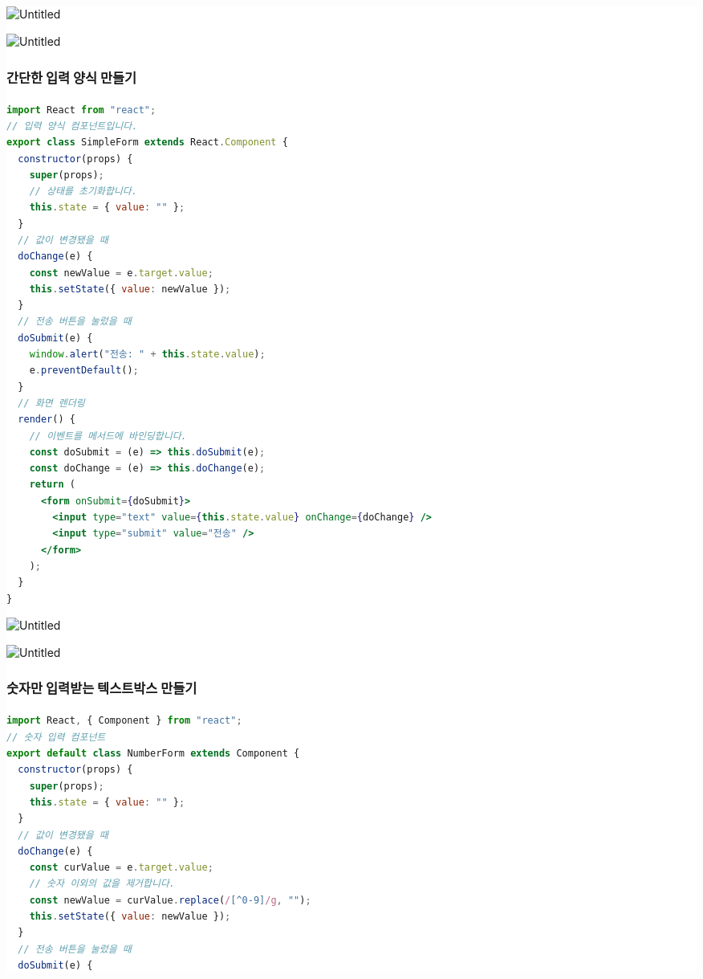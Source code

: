 ![Untitled](5%E1%84%8C%E1%85%A1%E1%86%BC%20%E1%84%8B%E1%85%A8%E1%84%8C%E1%85%A6%202feade6384e74e2aa892dc787778b472/Untitled%2016.png)

![Untitled](5%E1%84%8C%E1%85%A1%E1%86%BC%20%E1%84%8B%E1%85%A8%E1%84%8C%E1%85%A6%202feade6384e74e2aa892dc787778b472/Untitled%2017.png)

### 간단한 입력 양식 만들기

```jsx
import React from "react";
// 입력 양식 컴포넌트입니다.
export class SimpleForm extends React.Component {
  constructor(props) {
    super(props);
    // 상태를 초기화합니다.
    this.state = { value: "" };
  }
  // 값이 변경됐을 때
  doChange(e) {
    const newValue = e.target.value;
    this.setState({ value: newValue });
  }
  // 전송 버튼을 눌렀을 때
  doSubmit(e) {
    window.alert("전송: " + this.state.value);
    e.preventDefault();
  }
  // 화면 렌더링
  render() {
    // 이벤트를 메서드에 바인딩합니다.
    const doSubmit = (e) => this.doSubmit(e);
    const doChange = (e) => this.doChange(e);
    return (
      <form onSubmit={doSubmit}>
        <input type="text" value={this.state.value} onChange={doChange} />
        <input type="submit" value="전송" />
      </form>
    );
  }
}
```

![Untitled](5%E1%84%8C%E1%85%A1%E1%86%BC%20%E1%84%8B%E1%85%A8%E1%84%8C%E1%85%A6%202feade6384e74e2aa892dc787778b472/Untitled%2018.png)

![Untitled](5%E1%84%8C%E1%85%A1%E1%86%BC%20%E1%84%8B%E1%85%A8%E1%84%8C%E1%85%A6%202feade6384e74e2aa892dc787778b472/Untitled%2019.png)

### 숫자만 입력받는 텍스트박스 만들기

```jsx
import React, { Component } from "react";
// 숫자 입력 컴포넌트
export default class NumberForm extends Component {
  constructor(props) {
    super(props);
    this.state = { value: "" };
  }
  // 값이 변경됐을 때
  doChange(e) {
    const curValue = e.target.value;
    // 숫자 이외의 값을 제거합니다.
    const newValue = curValue.replace(/[^0-9]/g, "");
    this.setState({ value: newValue });
  }
  // 전송 버튼을 눌렀을 때
  doSubmit(e) {
```